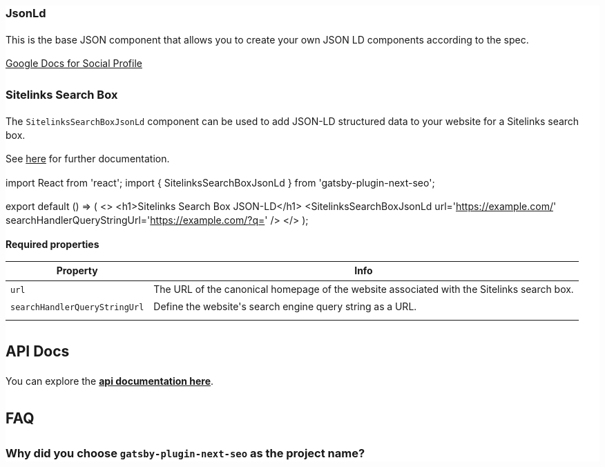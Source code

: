 ### JsonLd

[](https://github.com/ifiokjr/gatsby-plugin-next-seo?screenshot=true#jsonld)

This is the base JSON component that allows you to create your own JSON LD components according to the spec.

[Google Docs for Social Profile](https://developers.google.com/search/docs/data-types/social-profile)

### Sitelinks Search Box

[](https://github.com/ifiokjr/gatsby-plugin-next-seo?screenshot=true#sitelinks-search-box)

The `SitelinksSearchBoxJsonLd` component can be used to add JSON-LD structured data to your website for a Sitelinks search box.

See [here](https://developers.google.com/search/docs/advanced/structured-data/sitelinks-searchbox) for further documentation.

import React from 'react';
import { SitelinksSearchBoxJsonLd } from 'gatsby-plugin-next-seo';

export default () \=\> (
  <\>
    <h1\>Sitelinks Search Box JSON-LD</h1\>
    <SitelinksSearchBoxJsonLd
      url\='https://example.com/'
      searchHandlerQueryStringUrl\='https://example.com/?q='
    /\>
  </\>
);

**Required properties**

| Property | Info |
| --- | --- |
| `url` | The URL of the canonical homepage of the website associated with the Sitelinks search box. |
| `searchHandlerQueryStringUrl` | Define the website's search engine query string as a URL. |
|  |  |

API Docs
--------

[](https://github.com/ifiokjr/gatsby-plugin-next-seo?screenshot=true#api-docs)

You can explore the [**api documentation here**](https://github.com/ifiokjr/gatsby-plugin-next-seo/blob/master/docs/api/gatsby-plugin-next-seo.md).

FAQ
---

[](https://github.com/ifiokjr/gatsby-plugin-next-seo?screenshot=true#faq-1)

### Why did you choose `gatsby-plugin-next-seo` as the project name?
